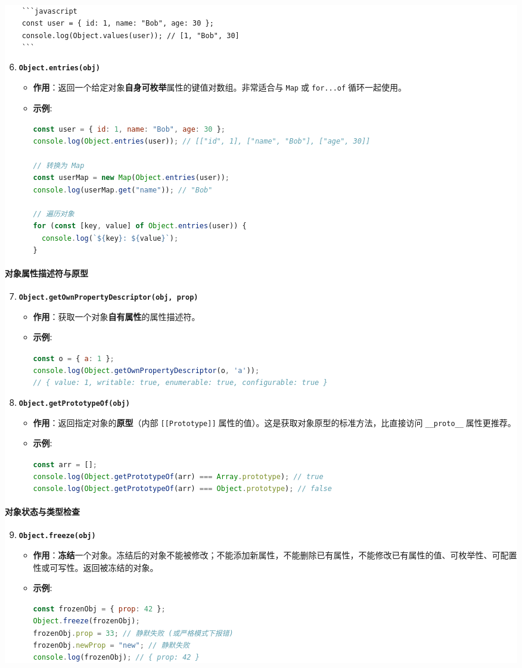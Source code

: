         ```javascript
        const user = { id: 1, name: "Bob", age: 30 };
        console.log(Object.values(user)); // [1, "Bob", 30]
        ```

6.  **`Object.entries(obj)`**
    *   **作用**：返回一个给定对象**自身可枚举**属性的键值对数组。非常适合与 `Map` 或 `for...of` 循环一起使用。
    *   **示例**:

        ```javascript
        const user = { id: 1, name: "Bob", age: 30 };
        console.log(Object.entries(user)); // [["id", 1], ["name", "Bob"], ["age", 30]]

        // 转换为 Map
        const userMap = new Map(Object.entries(user));
        console.log(userMap.get("name")); // "Bob"

        // 遍历对象
        for (const [key, value] of Object.entries(user)) {
          console.log(`${key}: ${value}`);
        }
        ```

#### 对象属性描述符与原型

7.  **`Object.getOwnPropertyDescriptor(obj, prop)`**
    *   **作用**：获取一个对象**自有属性**的属性描述符。
    *   **示例**:

        ```javascript
        const o = { a: 1 };
        console.log(Object.getOwnPropertyDescriptor(o, 'a'));
        // { value: 1, writable: true, enumerable: true, configurable: true }
        ```

8.  **`Object.getPrototypeOf(obj)`**
    *   **作用**：返回指定对象的**原型**（内部 `[[Prototype]]` 属性的值）。这是获取对象原型的标准方法，比直接访问 `__proto__` 属性更推荐。
    *   **示例**:

        ```javascript
        const arr = [];
        console.log(Object.getPrototypeOf(arr) === Array.prototype); // true
        console.log(Object.getPrototypeOf(arr) === Object.prototype); // false
        ```

#### 对象状态与类型检查

9.  **`Object.freeze(obj)`**
    *   **作用**：**冻结**一个对象。冻结后的对象不能被修改；不能添加新属性，不能删除已有属性，不能修改已有属性的值、可枚举性、可配置性或可写性。返回被冻结的对象。
    *   **示例**:

        ```javascript
        const frozenObj = { prop: 42 };
        Object.freeze(frozenObj);
        frozenObj.prop = 33; // 静默失败 (或严格模式下报错)
        frozenObj.newProp = "new"; // 静默失败
        console.log(frozenObj); // { prop: 42 }
        ```
